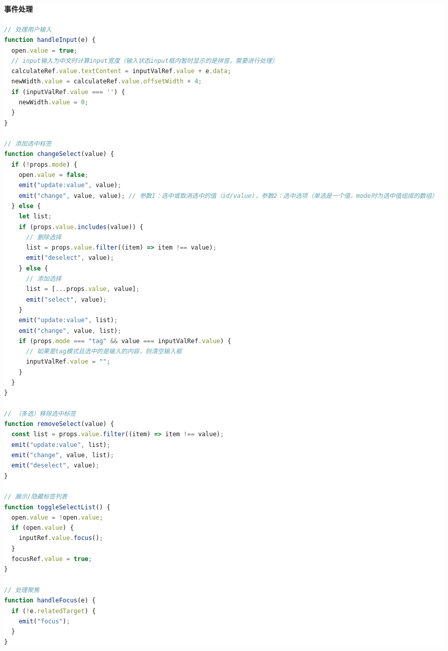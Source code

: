 #### 事件处理

```js
// 处理用户输入
function handleInput(e) {
  open.value = true;
  // input输入为中文时计算input宽度（输入状态input框内暂时显示的是拼音，需要进行处理）
  calculateRef.value.textContent = inputValRef.value + e.data;
  newWidth.value = calculateRef.value.offsetWidth + 4;
  if (inputValRef.value === '') {
    newWidth.value = 0;
  }
}

// 添加选中标签
function changeSelect(value) {
  if (!props.mode) {
    open.value = false;
    emit("update:value", value);
    emit("change", value, value); // 参数1：选中或取消选中的值（id/value)，参数2：选中选项（单选是一个值，mode时为选中值组成的数组）
  } else {
    let list;
    if (props.value.includes(value)) {
      // 删除选择
      list = props.value.filter((item) => item !== value);
      emit("deselect", value);
    } else {
      // 添加选择
      list = [...props.value, value];
      emit("select", value);
    }
    emit("update:value", list);
    emit("change", value, list);
    if (props.mode === "tag" && value === inputValRef.value) {
      // 如果是tag模式且选中的是输入的内容，则清空输入框
      inputValRef.value = "";
    }
  }
}

// （多选）移除选中标签
function removeSelect(value) {
  const list = props.value.filter((item) => item !== value);
  emit("update:value", list);
  emit("change", value, list);
  emit("deselect", value);
}

// 展示/隐藏标签列表
function toggleSelectList() {
  open.value = !open.value;
  if (open.value) {
    inputRef.value.focus();
  }
  focusRef.value = true;
}

// 处理聚焦
function handleFocus(e) {
  if (!e.relatedTarget) {
    emit("focus");
  }
}

```